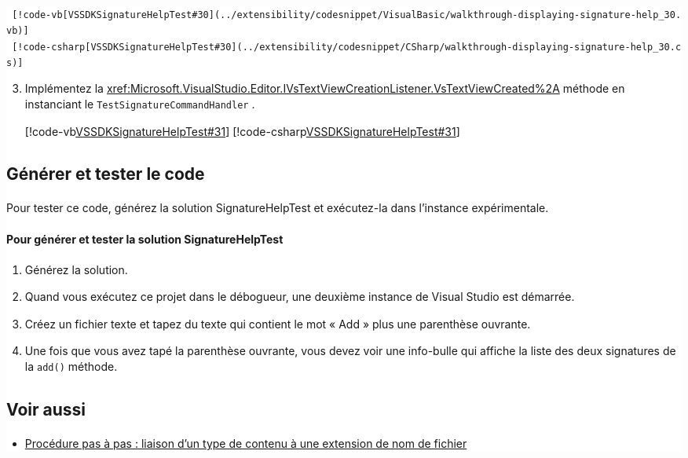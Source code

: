     [!code-vb[VSSDKSignatureHelpTest#30](../extensibility/codesnippet/VisualBasic/walkthrough-displaying-signature-help_30.vb)]
     [!code-csharp[VSSDKSignatureHelpTest#30](../extensibility/codesnippet/CSharp/walkthrough-displaying-signature-help_30.cs)]

3. Implémentez la <xref:Microsoft.VisualStudio.Editor.IVsTextViewCreationListener.VsTextViewCreated%2A> méthode en instanciant le `TestSignatureCommandHandler` .

     [!code-vb[VSSDKSignatureHelpTest#31](../extensibility/codesnippet/VisualBasic/walkthrough-displaying-signature-help_31.vb)]
     [!code-csharp[VSSDKSignatureHelpTest#31](../extensibility/codesnippet/CSharp/walkthrough-displaying-signature-help_31.cs)]

## <a name="build-and-test-the-code"></a>Générer et tester le code
 Pour tester ce code, générez la solution SignatureHelpTest et exécutez-la dans l’instance expérimentale.

#### <a name="to-build-and-test-the-signaturehelptest-solution"></a>Pour générer et tester la solution SignatureHelpTest

1. Générez la solution.

2. Quand vous exécutez ce projet dans le débogueur, une deuxième instance de Visual Studio est démarrée.

3. Créez un fichier texte et tapez du texte qui contient le mot « Add » plus une parenthèse ouvrante.

4. Une fois que vous avez tapé la parenthèse ouvrante, vous devez voir une info-bulle qui affiche la liste des deux signatures de la `add()` méthode.

## <a name="see-also"></a>Voir aussi
- [Procédure pas à pas : liaison d’un type de contenu à une extension de nom de fichier](../extensibility/walkthrough-linking-a-content-type-to-a-file-name-extension.md)
